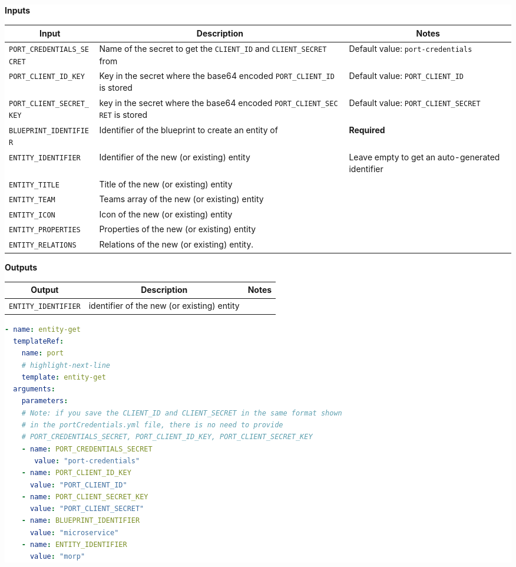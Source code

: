 **Inputs**

| Input                     | Description                                                               | Notes                                           |
| ------------------------- | ------------------------------------------------------------------------- | ----------------------------------------------- |
| `PORT_CREDENTIALS_SECRET` | Name of the secret to get the `CLIENT_ID` and `CLIENT_SECRET` from        | Default value: `port-credentials`               |
| `PORT_CLIENT_ID_KEY`      | Key in the secret where the base64 encoded `PORT_CLIENT_ID` is stored     | Default value: `PORT_CLIENT_ID`                 |
| `PORT_CLIENT_SECRET_KEY`  | key in the secret where the base64 encoded `PORT_CLIENT_SECRET` is stored | Default value: `PORT_CLIENT_SECRET`             |
| `BLUEPRINT_IDENTIFIER`    | Identifier of the blueprint to create an entity of                        | **Required**                                    |
| `ENTITY_IDENTIFIER`       | Identifier of the new (or existing) entity                                | Leave empty to get an auto-generated identifier |
| `ENTITY_TITLE`            | Title of the new (or existing) entity                                     |                                                 |
| `ENTITY_TEAM`             | Teams array of the new (or existing) entity                               |                                                 |
| `ENTITY_ICON`             | Icon of the new (or existing) entity                                      |                                                 |
| `ENTITY_PROPERTIES`       | Properties of the new (or existing) entity                                |                                                 |
| `ENTITY_RELATIONS`        | Relations of the new (or existing) entity.                                |                                                 |

**Outputs**

| Output              | Description                                | Notes |
| ------------------- | ------------------------------------------ | ----- |
| `ENTITY_IDENTIFIER` | identifier of the new (or existing) entity |       |

</TabItem>
<TabItem value="get">

```yaml showLineNumbers
- name: entity-get
  templateRef:
    name: port
    # highlight-next-line
    template: entity-get
  arguments:
    parameters:
    # Note: if you save the CLIENT_ID and CLIENT_SECRET in the same format shown
    # in the portCredentials.yml file, there is no need to provide
    # PORT_CREDENTIALS_SECRET, PORT_CLIENT_ID_KEY, PORT_CLIENT_SECRET_KEY
    - name: PORT_CREDENTIALS_SECRET
       value: "port-credentials"
    - name: PORT_CLIENT_ID_KEY
      value: "PORT_CLIENT_ID"
    - name: PORT_CLIENT_SECRET_KEY
      value: "PORT_CLIENT_SECRET"
    - name: BLUEPRINT_IDENTIFIER
      value: "microservice"
    - name: ENTITY_IDENTIFIER
      value: "morp"
```
